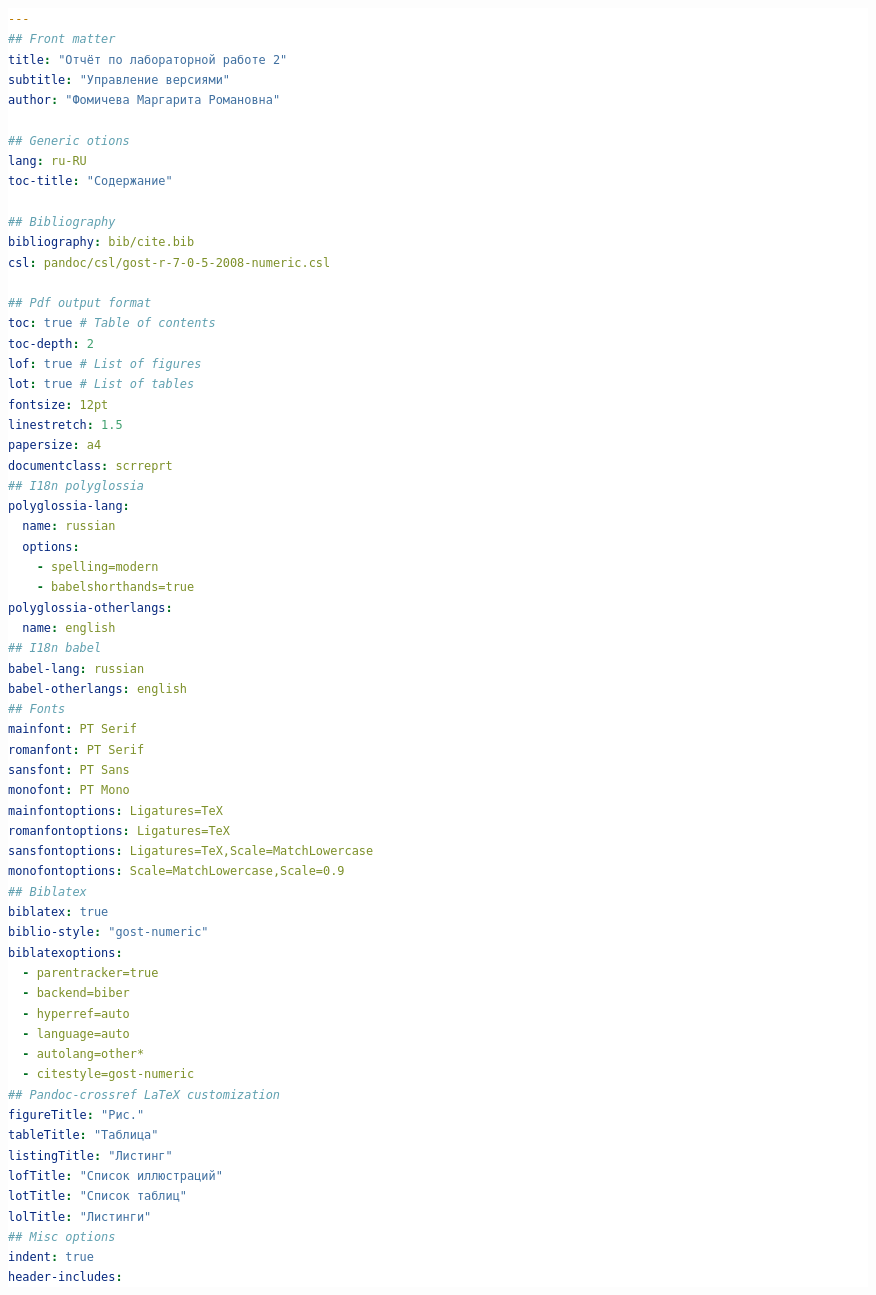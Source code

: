 ```yaml
---
## Front matter
title: "Отчёт по лабораторной работе 2"
subtitle: "Управление версиями"
author: "Фомичева Маргарита Романовна"

## Generic otions
lang: ru-RU
toc-title: "Содержание"

## Bibliography
bibliography: bib/cite.bib
csl: pandoc/csl/gost-r-7-0-5-2008-numeric.csl

## Pdf output format
toc: true # Table of contents
toc-depth: 2
lof: true # List of figures
lot: true # List of tables
fontsize: 12pt
linestretch: 1.5
papersize: a4
documentclass: scrreprt
## I18n polyglossia
polyglossia-lang:
  name: russian
  options:
	- spelling=modern
	- babelshorthands=true
polyglossia-otherlangs:
  name: english
## I18n babel
babel-lang: russian
babel-otherlangs: english
## Fonts
mainfont: PT Serif
romanfont: PT Serif
sansfont: PT Sans
monofont: PT Mono
mainfontoptions: Ligatures=TeX
romanfontoptions: Ligatures=TeX
sansfontoptions: Ligatures=TeX,Scale=MatchLowercase
monofontoptions: Scale=MatchLowercase,Scale=0.9
## Biblatex
biblatex: true
biblio-style: "gost-numeric"
biblatexoptions:
  - parentracker=true
  - backend=biber
  - hyperref=auto
  - language=auto
  - autolang=other*
  - citestyle=gost-numeric
## Pandoc-crossref LaTeX customization
figureTitle: "Рис."
tableTitle: "Таблица"
listingTitle: "Листинг"
lofTitle: "Список иллюстраций"
lotTitle: "Список таблиц"
lolTitle: "Листинги"
## Misc options
indent: true
header-includes:
```